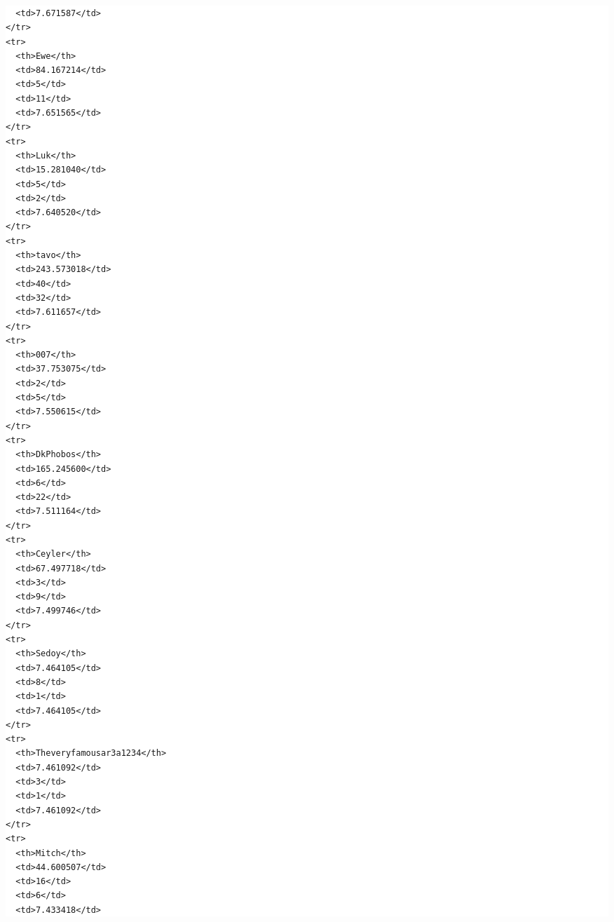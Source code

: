       <td>7.671587</td>
    </tr>
    <tr>
      <th>Ewe</th>
      <td>84.167214</td>
      <td>5</td>
      <td>11</td>
      <td>7.651565</td>
    </tr>
    <tr>
      <th>Luk</th>
      <td>15.281040</td>
      <td>5</td>
      <td>2</td>
      <td>7.640520</td>
    </tr>
    <tr>
      <th>tavo</th>
      <td>243.573018</td>
      <td>40</td>
      <td>32</td>
      <td>7.611657</td>
    </tr>
    <tr>
      <th>007</th>
      <td>37.753075</td>
      <td>2</td>
      <td>5</td>
      <td>7.550615</td>
    </tr>
    <tr>
      <th>DkPhobos</th>
      <td>165.245600</td>
      <td>6</td>
      <td>22</td>
      <td>7.511164</td>
    </tr>
    <tr>
      <th>Ceyler</th>
      <td>67.497718</td>
      <td>3</td>
      <td>9</td>
      <td>7.499746</td>
    </tr>
    <tr>
      <th>Sedoy</th>
      <td>7.464105</td>
      <td>8</td>
      <td>1</td>
      <td>7.464105</td>
    </tr>
    <tr>
      <th>Theveryfamousar3a1234</th>
      <td>7.461092</td>
      <td>3</td>
      <td>1</td>
      <td>7.461092</td>
    </tr>
    <tr>
      <th>Mitch</th>
      <td>44.600507</td>
      <td>16</td>
      <td>6</td>
      <td>7.433418</td>